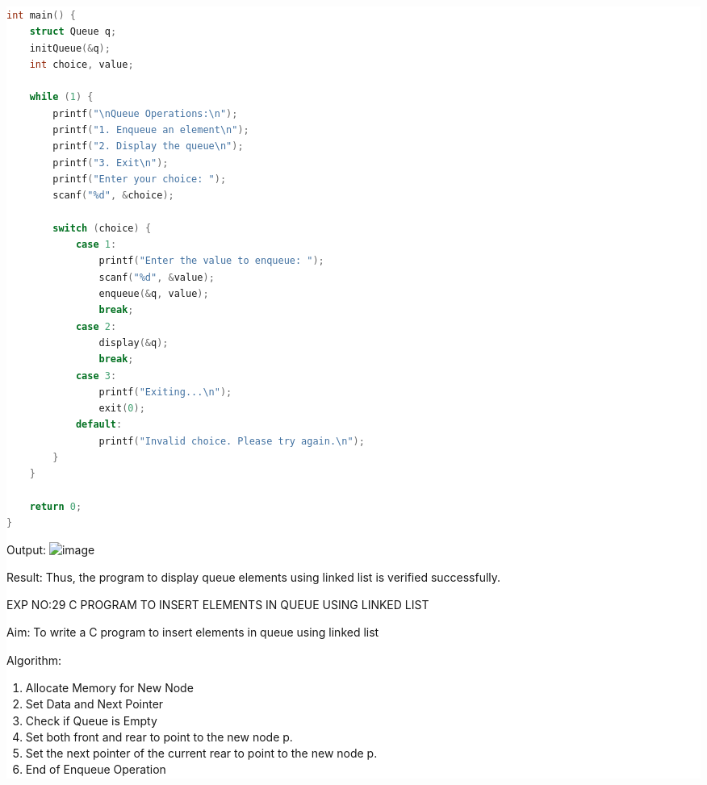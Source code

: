 ```c
int main() {
    struct Queue q;
    initQueue(&q); 
    int choice, value;

    while (1) {
        printf("\nQueue Operations:\n");
        printf("1. Enqueue an element\n");
        printf("2. Display the queue\n");
        printf("3. Exit\n");
        printf("Enter your choice: ");
        scanf("%d", &choice);

        switch (choice) {
            case 1:
                printf("Enter the value to enqueue: ");
                scanf("%d", &value);
                enqueue(&q, value);
                break;
            case 2:
                display(&q);
                break;
            case 3:
                printf("Exiting...\n");
                exit(0);
            default:
                printf("Invalid choice. Please try again.\n");
        }
    }

    return 0;
}
```
Output:
![image](https://github.com/user-attachments/assets/3ace0f1e-f9bf-451d-938e-60758a9eeb40)

Result:
Thus, the program to display queue elements using linked list is verified successfully.


 
EXP NO:29 C PROGRAM TO INSERT ELEMENTS IN QUEUE USING LINKED LIST

Aim:
To write a C program to insert elements in queue using linked list

Algorithm:
1.	Allocate Memory for New Node
2.	Set Data and Next Pointer
3.	Check if Queue is Empty
4.	Set both front and rear to point to the new node p.
5.	Set the next pointer of the current rear to point to the new node p.
6.	End of Enqueue Operation
 